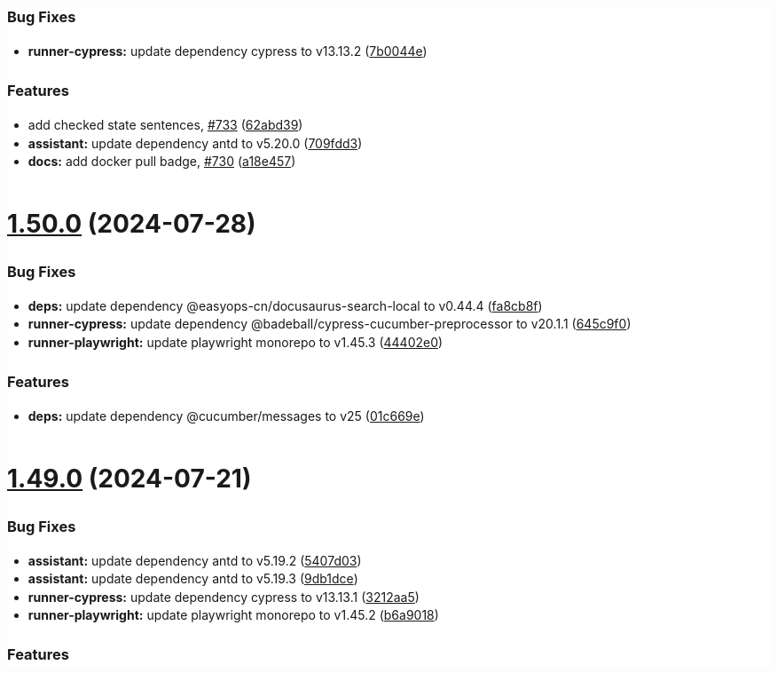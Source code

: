 
### Bug Fixes

* **runner-cypress:** update dependency cypress to v13.13.2 ([7b0044e](https://github.com/Orange-OpenSource/uuv/commit/7b0044efdf2448c6883029e9cefcae05927d5264))


### Features

* add checked state sentences, [#733](https://github.com/Orange-OpenSource/uuv/issues/733) ([62abd39](https://github.com/Orange-OpenSource/uuv/commit/62abd394259574965d543fc5e40c3854f3dbaf1d))
* **assistant:** update dependency antd to v5.20.0 ([709fdd3](https://github.com/Orange-OpenSource/uuv/commit/709fdd3b222b2b9ff4a6fcc0649e704ad81327b1))
* **docs:** add docker pull badge, [#730](https://github.com/Orange-OpenSource/uuv/issues/730) ([a18e457](https://github.com/Orange-OpenSource/uuv/commit/a18e4572a572085ded22422f5c4ad8bac07190bb))

# [1.50.0](https://github.com/Orange-OpenSource/uuv/compare/docs-v1.49.0...docs-v1.50.0) (2024-07-28)


### Bug Fixes

* **deps:** update dependency @easyops-cn/docusaurus-search-local to v0.44.4 ([fa8cb8f](https://github.com/Orange-OpenSource/uuv/commit/fa8cb8fb5addee1915d733c601bf04b4494afb5f))
* **runner-cypress:** update dependency @badeball/cypress-cucumber-preprocessor to v20.1.1 ([645c9f0](https://github.com/Orange-OpenSource/uuv/commit/645c9f0dd38a92258d311adfcbda9b58ab37929e))
* **runner-playwright:** update playwright monorepo to v1.45.3 ([44402e0](https://github.com/Orange-OpenSource/uuv/commit/44402e032cdf996ec6a5ea14f4e3eda7615fc13f))


### Features

* **deps:** update dependency @cucumber/messages to v25 ([01c669e](https://github.com/Orange-OpenSource/uuv/commit/01c669e386869658227d92ee5f0b5ebd3fdcda3e))

# [1.49.0](https://github.com/Orange-OpenSource/uuv/compare/docs-v1.48.1...docs-v1.49.0) (2024-07-21)


### Bug Fixes

* **assistant:** update dependency antd to v5.19.2 ([5407d03](https://github.com/Orange-OpenSource/uuv/commit/5407d0317107bab2dfeae396d13186f9ec941f8f))
* **assistant:** update dependency antd to v5.19.3 ([9db1dce](https://github.com/Orange-OpenSource/uuv/commit/9db1dce802e44b7e5c4399dd9e059b9506b87929))
* **runner-cypress:** update dependency cypress to v13.13.1 ([3212aa5](https://github.com/Orange-OpenSource/uuv/commit/3212aa58f4d71f6ca45d1b6a66c2e7132f8ad505))
* **runner-playwright:** update playwright monorepo to v1.45.2 ([b6a9018](https://github.com/Orange-OpenSource/uuv/commit/b6a901858453418aa2b10db43878bbe18d45fafd))


### Features
